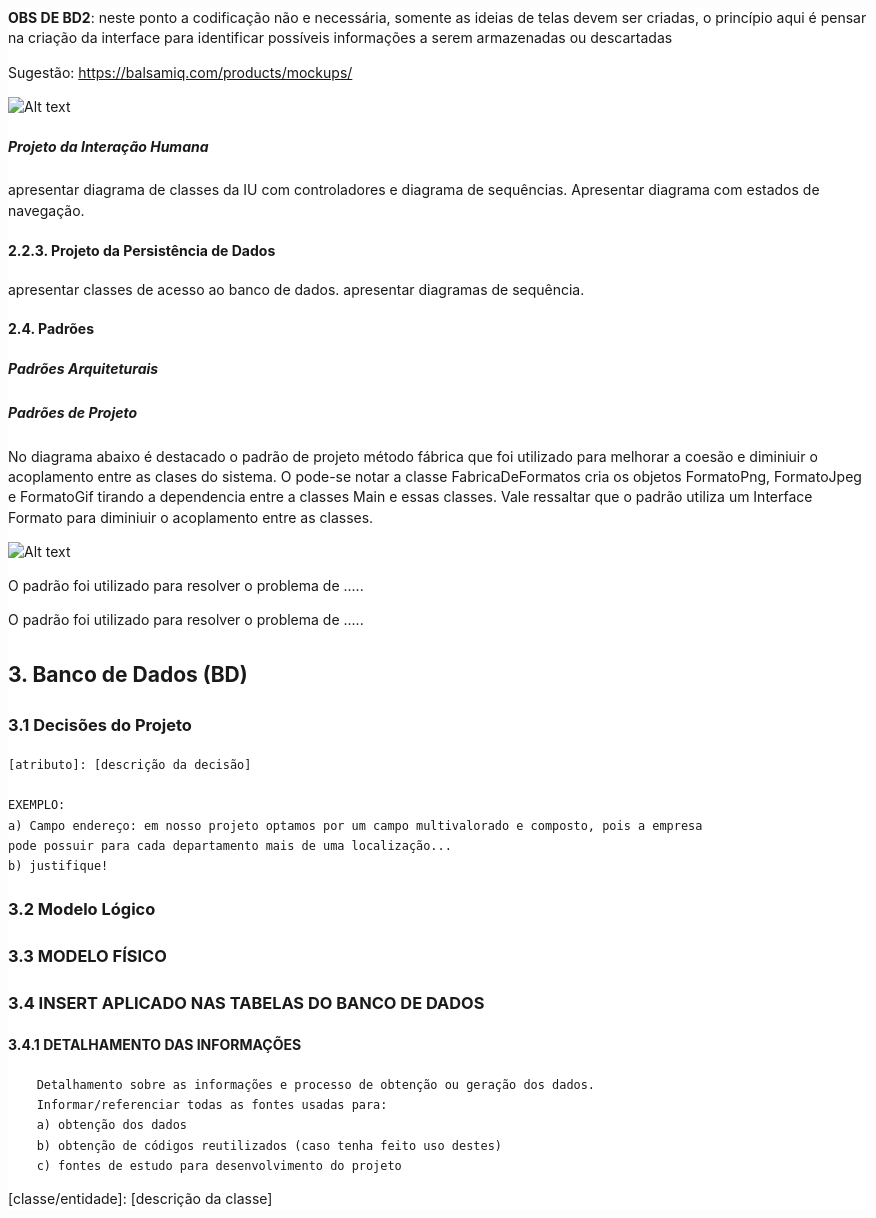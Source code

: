 __OBS DE BD2__: neste ponto a codificação não e necessária, somente as ideias de telas devem ser criadas, o princípio aqui é pensar na criação da interface para identificar possíveis informações a serem armazenadas ou descartadas <br>

Sugestão: https://balsamiq.com/products/mockups/<br>

![Alt text](https://github.com/discipbd2/topicos-trabalho/blob/master/balsamiq.png?raw=true "Title")
##### Projeto da Interação Humana
apresentar diagrama de classes da IU com controladores e diagrama de sequências. Apresentar diagrama com estados de navegação.
#### 2.2.3.  Projeto da Persistência de Dados
apresentar classes de acesso ao banco de dados. apresentar diagramas de sequência.

#### 2.4.   Padrões
##### Padrões Arquiteturais
##### Padrões de Projeto

No diagrama abaixo é destacado o padrão de projeto método fábrica que foi utilizado para melhorar a coesão e diminiuir o acoplamento entre as clases do sistema. O pode-se notar a classe FabricaDeFormatos cria os objetos FormatoPng, FormatoJpeg e FormatoGif tirando a dependencia entre a classes Main e essas classes. Vale ressaltar que o padrão utiliza um Interface Formato para diminiuir o acoplamento entre as classes.

![Alt text](https://github.com/felipefo/poo2/blob/master/Padroes_de_Projeto/Cria%C3%A7%C3%A3o/metodo_fabrica/ImagemMetodoFabrica/padrao_metodo_fabrica_conversao_imagem.png)


O padrão foi utilizado para resolver o problema de .....

O padrão foi utilizado para resolver o problema de .....


## 3.    Banco de Dados (BD)


### 3.1 Decisões do Projeto 
    [atributo]: [descrição da decisão]
    
    EXEMPLO:
    a) Campo endereço: em nosso projeto optamos por um campo multivalorado e composto, pois a empresa 
    pode possuir para cada departamento mais de uma localização... 
    b) justifique!


### 3.2	Modelo Lógico<br>
### 3.3	MODELO FÍSICO<br>
### 3.4	INSERT APLICADO NAS TABELAS DO BANCO DE DADOS<br>
#### 3.4.1 DETALHAMENTO DAS INFORMAÇÕES
        Detalhamento sobre as informações e processo de obtenção ou geração dos dados.
        Informar/referenciar todas as fontes usadas para:
        a) obtenção dos dados
        b) obtenção de códigos reutilizados (caso tenha feito uso destes)
        c) fontes de estudo para desenvolvimento do projeto
        

[classe/entidade]: [descrição da classe]